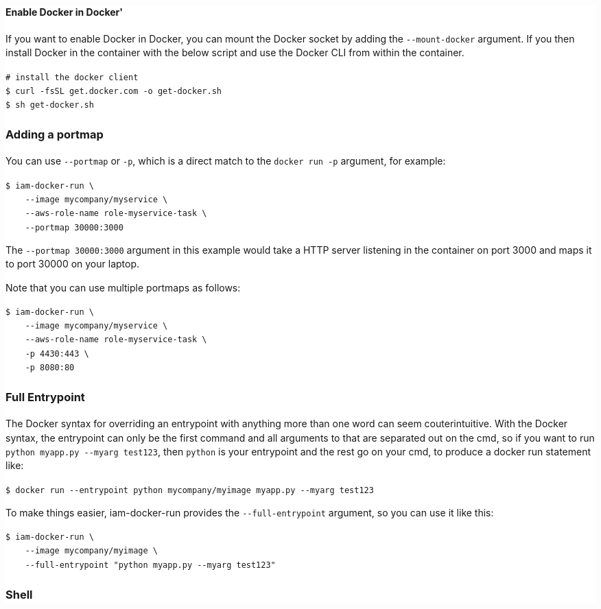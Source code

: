 #### Enable Docker in Docker'

If you want to enable Docker in Docker, you can mount the Docker socket by adding the `--mount-docker` argument.  If you then install Docker in the container with the below script and use the Docker CLI from within the container.

```shell
# install the docker client
$ curl -fsSL get.docker.com -o get-docker.sh
$ sh get-docker.sh
```

### Adding a portmap

You can use `--portmap` or `-p`, which is a direct match to the `docker run -p` argument, for example:

```shell
$ iam-docker-run \
    --image mycompany/myservice \
    --aws-role-name role-myservice-task \
    --portmap 30000:3000
```

The `--portmap 30000:3000` argument in this example would take a HTTP server listening in the container on port 3000 and maps it to port 30000 on your laptop.

Note that you can use multiple portmaps as follows:

```shell
$ iam-docker-run \
    --image mycompany/myservice \
    --aws-role-name role-myservice-task \
    -p 4430:443 \
    -p 8080:80
```

### Full Entrypoint

The Docker syntax for overriding an entrypoint with anything more than one word can seem couterintuitive.  With the Docker syntax, the entrypoint can only be the first command and all arguments to that are separated out on the cmd, so if you want to run `python myapp.py --myarg test123`, then `python` is your entrypoint and the rest go on your cmd, to produce a docker run statement like:

```shell
$ docker run --entrypoint python mycompany/myimage myapp.py --myarg test123
```

To make things easier, iam-docker-run provides the `--full-entrypoint` argument, so you can use it like this:

```shell
$ iam-docker-run \
    --image mycompany/myimage \
    --full-entrypoint "python myapp.py --myarg test123"
```

### Shell
